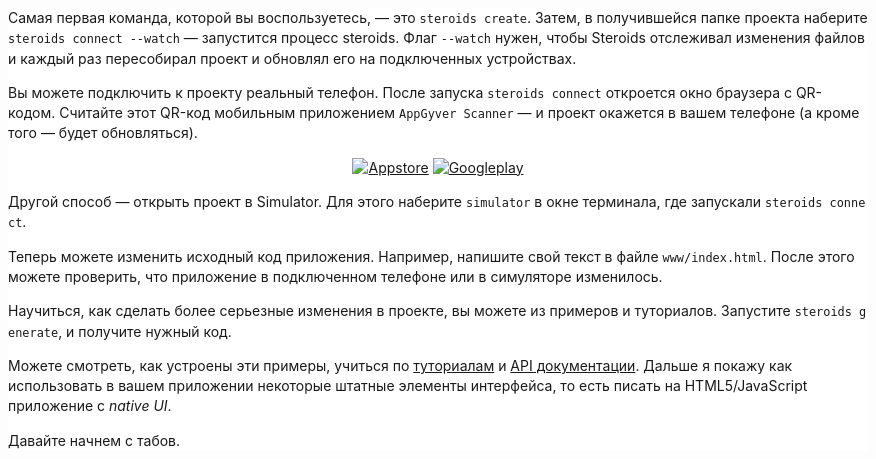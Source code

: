 Самая первая команда, которой вы воспользуетесь, — это `steroids create`.
Затем, в получившейся папке проекта наберите `steroids connect --watch` —
запустится процесс steroids. Флаг `--watch` нужен, чтобы Steroids отслеживал
изменения файлов и каждый раз пересобирал проект и обновлял его на подключенных
устройствах.

Вы можете подключить к проекту реальный телефон. После запуска `steroids connect`
откроется окно браузера с QR-кодом. Считайте этот QR-код мобильным приложением
`AppGyver Scanner` — и проект окажется в вашем телефоне (а кроме того — будет
обновляться).

<div style="text-align:center;">
<a href="https://itunes.apple.com/us/app/appgyver-scanner/id575076515?mt=8"
target="_blank"><img alt="Appstore" class="appstore_icon"
src="https://share.appgyver.com/assets/appstore-df950585b54bd081a7826913fc715cd4.png"/></a>
<a href="https://play.google.com/store/apps/details?id=com.appgyver.android&amp;feature=nav_result#?t=W251bGwsMSwxLDMsImNvbS5hcHBneXZlci5hbmRyb2lkIl0."
target="_blank"><img alt="Googleplay" class="appstore_icon"
src="https://share.appgyver.com/assets/googleplay-2cef882d62e402fbdbfe8cdac5794069.png"/></a>
</div>

Другой способ — открыть проект в Simulator. Для этого наберите `simulator`
в окне терминала, где запускали `steroids connect`.

Теперь можете изменить исходный код приложения. Например, напишите
свой текст в файле `www/index.html`. После этого можете проверить,
что приложение в подключенном телефоне или в симуляторе изменилось.

Научиться, как сделать более серьезные изменения в проекте, вы
можете из примеров и туториалов. Запустите `steroids generate`, и
получите нужный код.

<div class="slide">
  <iframe class="slide__frame"
    src="http://varya.me/start-with-steroids/?full#5">
  </iframe>
</div>

Можете смотреть, как устроены эти примеры, учиться по
[туториалам](http://academy.appgyver.com/) и
[API документации](http://docs.appgyver.com/en/stable/index.html).
Дальше я покажу как использовать в вашем приложении
некоторые штатные элементы интерфейса, то есть
писать на HTML5/JavaScript приложение с *native UI*.

<div class="slide">
  <iframe class="slide__frame"
    src="http://varya.me/start-with-steroids/?full#examples-list">
  </iframe>
</div>

Давайте начнем с табов.

<div class="slide">
  <iframe class="slide__frame"
    src="http://varya.me/start-with-steroids/?full#7">
  </iframe>
</div>
